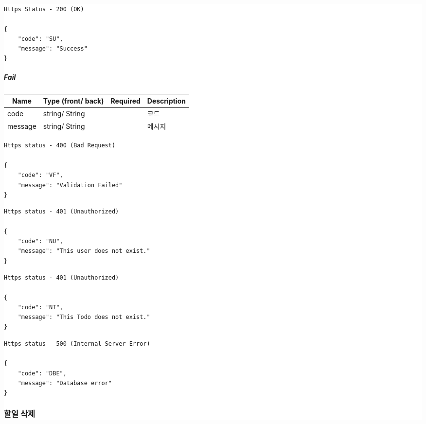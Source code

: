 
```
Https Status - 200 (OK)

{
	"code": "SU",
	"message": "Success"
}
```

##### Fail
| Name    | Type (front/ back) | Required | Description |
| ------- | ------------------ | -------- | ----------- |
| code    | string/ String     |          | 코드          |
| message | string/ String     |          | 메시지         |


```
Https status - 400 (Bad Request)

{
	"code": "VF",
	"message": "Validation Failed"
}
```

```
Https status - 401 (Unauthorized)

{
	"code": "NU",
	"message": "This user does not exist."
}
```

```
Https status - 401 (Unauthorized)

{
	"code": "NT",
	"message": "This Todo does not exist."
}
```

```
Https status - 500 (Internal Server Error)

{
	"code": "DBE",
	"message": "Database error"
}
```

### 할일 삭제
